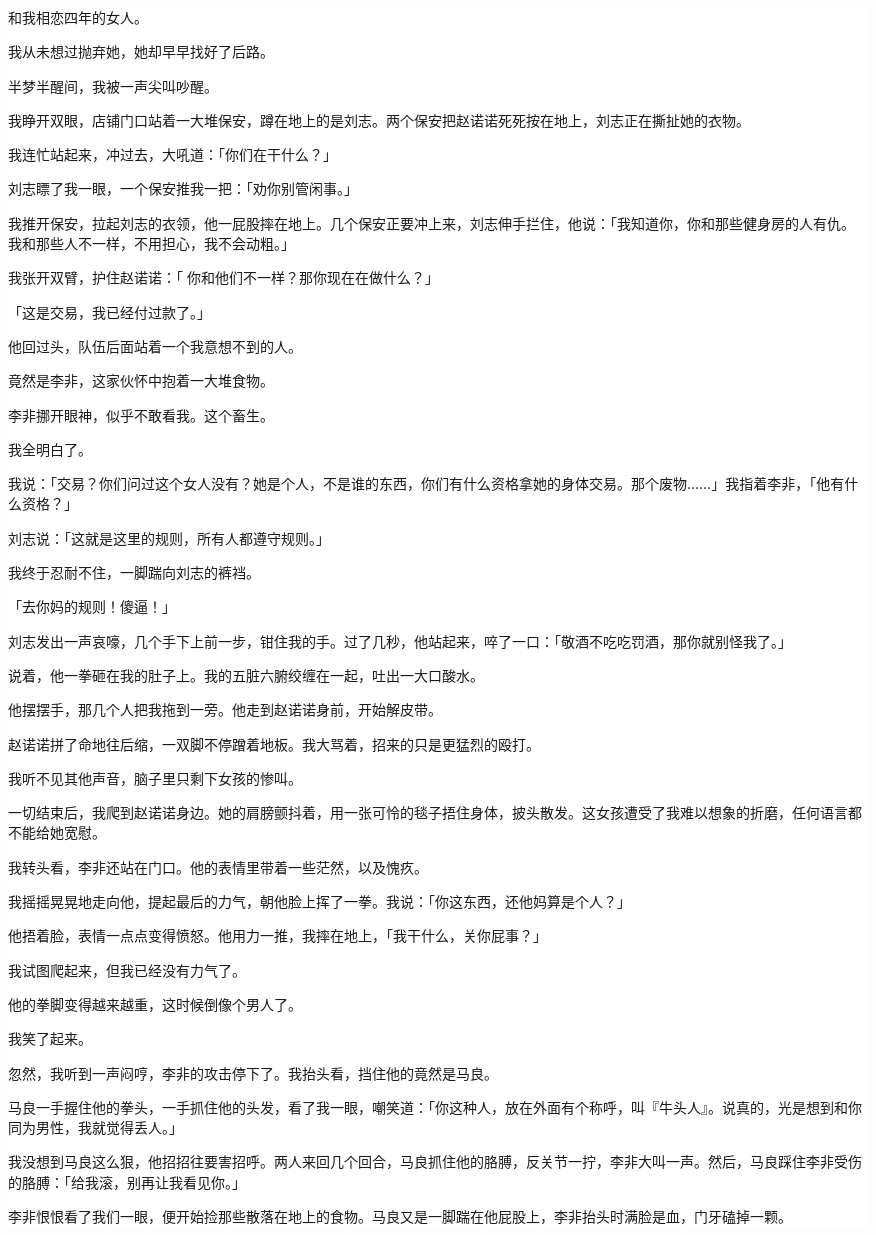 和我相恋四年的女人。

我从未想过抛弃她，她却早早找好了后路。

半梦半醒间，我被一声尖叫吵醒。

我睁开双眼，店铺门口站着一大堆保安，蹲在地上的是刘志。两个保安把赵诺诺死死按在地上，刘志正在撕扯她的衣物。

我连忙站起来，冲过去，大吼道：「你们在干什么？」

刘志瞟了我一眼，一个保安推我一把：「劝你别管闲事。」

我推开保安，拉起刘志的衣领，他一屁股摔在地上。几个保安正要冲上来，刘志伸手拦住，他说：「我知道你，你和那些健身房的人有仇。我和那些人不一样，不用担心，我不会动粗。」

我张开双臂，护住赵诺诺：「 你和他们不一样？那你现在在做什么？」

「这是交易，我已经付过款了。」

他回过头，队伍后面站着一个我意想不到的人。

竟然是李非，这家伙怀中抱着一大堆食物。

李非挪开眼神，似乎不敢看我。这个畜生。

我全明白了。

我说：「交易？你们问过这个女人没有？她是个人，不是谁的东西，你们有什么资格拿她的身体交易。那个废物……」我指着李非，「他有什么资格？」

刘志说：「这就是这里的规则，所有人都遵守规则。」

我终于忍耐不住，一脚踹向刘志的裤裆。

「去你妈的规则！傻逼！」

刘志发出一声哀嚎，几个手下上前一步，钳住我的手。过了几秒，他站起来，啐了一口：「敬酒不吃吃罚酒，那你就别怪我了。」

说着，他一拳砸在我的肚子上。我的五脏六腑绞缠在一起，吐出一大口酸水。

他摆摆手，那几个人把我拖到一旁。他走到赵诺诺身前，开始解皮带。

赵诺诺拼了命地往后缩，一双脚不停蹭着地板。我大骂着，招来的只是更猛烈的殴打。

我听不见其他声音，脑子里只剩下女孩的惨叫。

一切结束后，我爬到赵诺诺身边。她的肩膀颤抖着，用一张可怜的毯子捂住身体，披头散发。这女孩遭受了我难以想象的折磨，任何语言都不能给她宽慰。

我转头看，李非还站在门口。他的表情里带着一些茫然，以及愧疚。

我摇摇晃晃地走向他，提起最后的力气，朝他脸上挥了一拳。我说：「你这东西，还他妈算是个人？」

他捂着脸，表情一点点变得愤怒。他用力一推，我摔在地上，「我干什么，关你屁事？」

我试图爬起来，但我已经没有力气了。

他的拳脚变得越来越重，这时候倒像个男人了。

我笑了起来。

忽然，我听到一声闷哼，李非的攻击停下了。我抬头看，挡住他的竟然是马良。

马良一手握住他的拳头，一手抓住他的头发，看了我一眼，嘲笑道：「你这种人，放在外面有个称呼，叫『牛头人』。说真的，光是想到和你同为男性，我就觉得丢人。」

我没想到马良这么狠，他招招往要害招呼。两人来回几个回合，马良抓住他的胳膊，反关节一拧，李非大叫一声。然后，马良踩住李非受伤的胳膊：「给我滚，别再让我看见你。」

李非恨恨看了我们一眼，便开始捡那些散落在地上的食物。马良又是一脚踹在他屁股上，李非抬头时满脸是血，门牙磕掉一颗。
